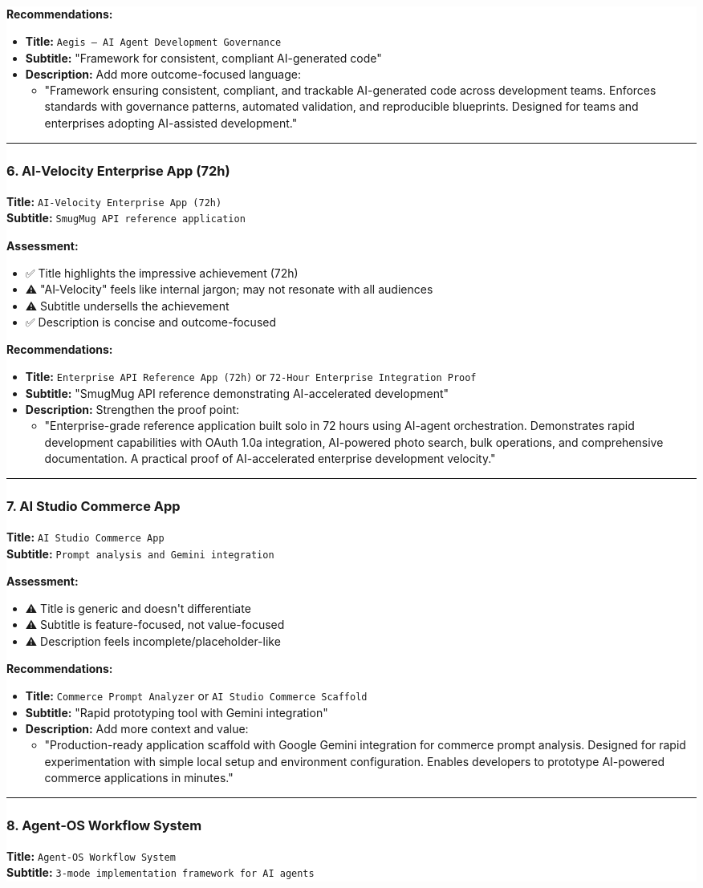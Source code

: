 **Recommendations:**
- **Title:** `Aegis — AI Agent Development Governance`
- **Subtitle:** "Framework for consistent, compliant AI-generated code"
- **Description:** Add more outcome-focused language:
  - "Framework ensuring consistent, compliant, and trackable AI-generated code across development teams. Enforces standards with governance patterns, automated validation, and reproducible blueprints. Designed for teams and enterprises adopting AI-assisted development."

---

### 6. AI‑Velocity Enterprise App (72h)
**Title:** `AI‑Velocity Enterprise App (72h)`  
**Subtitle:** `SmugMug API reference application`

**Assessment:**
- ✅ Title highlights the impressive achievement (72h)
- ⚠️ "AI‑Velocity" feels like internal jargon; may not resonate with all audiences
- ⚠️ Subtitle undersells the achievement
- ✅ Description is concise and outcome-focused

**Recommendations:**
- **Title:** `Enterprise API Reference App (72h)` or `72-Hour Enterprise Integration Proof`
- **Subtitle:** "SmugMug API reference demonstrating AI-accelerated development"
- **Description:** Strengthen the proof point:
  - "Enterprise-grade reference application built solo in 72 hours using AI-agent orchestration. Demonstrates rapid development capabilities with OAuth 1.0a integration, AI-powered photo search, bulk operations, and comprehensive documentation. A practical proof of AI-accelerated enterprise development velocity."

---

### 7. AI Studio Commerce App
**Title:** `AI Studio Commerce App`  
**Subtitle:** `Prompt analysis and Gemini integration`

**Assessment:**
- ⚠️ Title is generic and doesn't differentiate
- ⚠️ Subtitle is feature-focused, not value-focused
- ⚠️ Description feels incomplete/placeholder-like

**Recommendations:**
- **Title:** `Commerce Prompt Analyzer` or `AI Studio Commerce Scaffold`
- **Subtitle:** "Rapid prototyping tool with Gemini integration"
- **Description:** Add more context and value:
  - "Production-ready application scaffold with Google Gemini integration for commerce prompt analysis. Designed for rapid experimentation with simple local setup and environment configuration. Enables developers to prototype AI-powered commerce applications in minutes."

---

### 8. Agent‑OS Workflow System
**Title:** `Agent‑OS Workflow System`  
**Subtitle:** `3‑mode implementation framework for AI agents`
